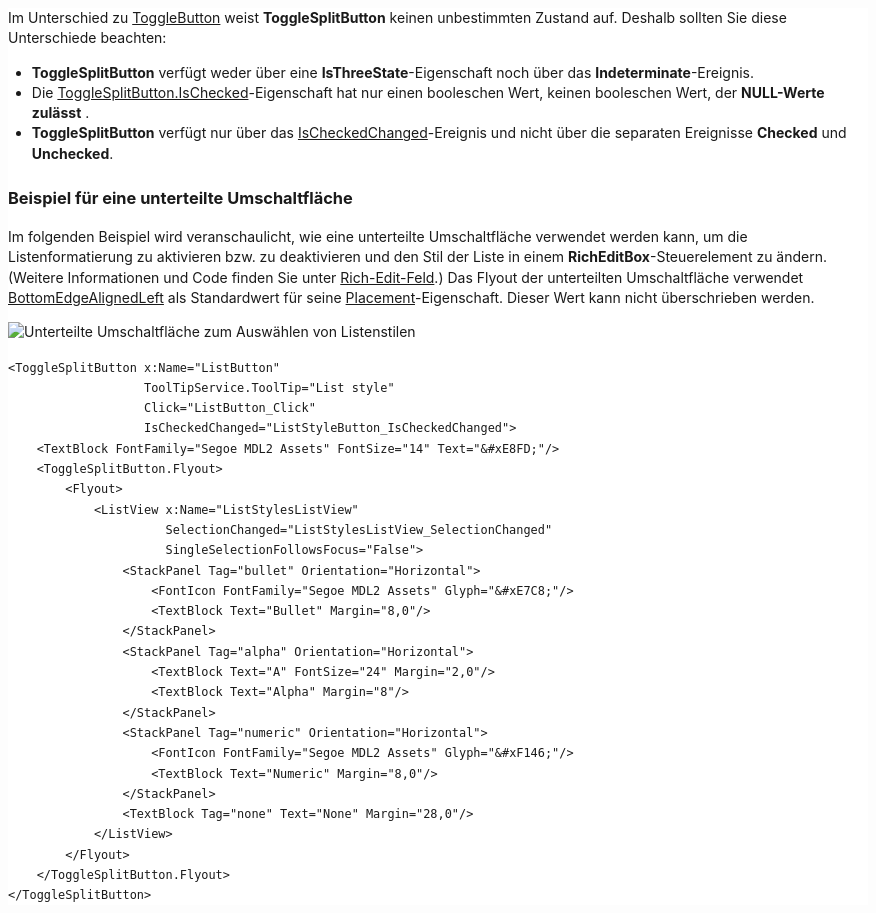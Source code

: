 Im Unterschied zu [ToggleButton](/uwp/api/windows.ui.xaml.controls.primitives.togglebutton) weist **ToggleSplitButton** keinen unbestimmten Zustand auf. Deshalb sollten Sie diese Unterschiede beachten:

- **ToggleSplitButton** verfügt weder über eine **IsThreeState**-Eigenschaft noch über das **Indeterminate**-Ereignis.
- Die [ToggleSplitButton.IsChecked](/uwp/api/windows.ui.xaml.controls.togglesplitbutton.ischecked)-Eigenschaft hat nur einen booleschen Wert, keinen booleschen Wert, der **NULL-Werte zulässt<bool>** .
- **ToggleSplitButton** verfügt nur über das [IsCheckedChanged](/uwp/api/windows.ui.xaml.controls.togglesplitbutton.ischeckedchanged)-Ereignis und nicht über die separaten Ereignisse **Checked** und **Unchecked**.


### <a name="example---toggle-split-button"></a>Beispiel für eine unterteilte Umschaltfläche

Im folgenden Beispiel wird veranschaulicht, wie eine unterteilte Umschaltfläche verwendet werden kann, um die Listenformatierung zu aktivieren bzw. zu deaktivieren und den Stil der Liste in einem **RichEditBox**-Steuerelement zu ändern. (Weitere Informationen und Code finden Sie unter [Rich-Edit-Feld](rich-edit-box.md).)
Das Flyout der unterteilten Umschaltfläche verwendet [BottomEdgeAlignedLeft](https://docs.microsoft.com/uwp/api/windows.ui.xaml.controls.primitives.flyoutplacementmode) als Standardwert für seine [Placement](https://docs.microsoft.com/uwp/api/windows.ui.xaml.controls.primitives.flyoutbase.placement)-Eigenschaft. Dieser Wert kann nicht überschrieben werden.

![Unterteilte Umschaltfläche zum Auswählen von Listenstilen](images/toggle-split-button-open.png)

```xaml
<ToggleSplitButton x:Name="ListButton"
                   ToolTipService.ToolTip="List style"
                   Click="ListButton_Click"
                   IsCheckedChanged="ListStyleButton_IsCheckedChanged">
    <TextBlock FontFamily="Segoe MDL2 Assets" FontSize="14" Text="&#xE8FD;"/>
    <ToggleSplitButton.Flyout>
        <Flyout>
            <ListView x:Name="ListStylesListView"
                      SelectionChanged="ListStylesListView_SelectionChanged"
                      SingleSelectionFollowsFocus="False">
                <StackPanel Tag="bullet" Orientation="Horizontal">
                    <FontIcon FontFamily="Segoe MDL2 Assets" Glyph="&#xE7C8;"/>
                    <TextBlock Text="Bullet" Margin="8,0"/>
                </StackPanel>
                <StackPanel Tag="alpha" Orientation="Horizontal">
                    <TextBlock Text="A" FontSize="24" Margin="2,0"/>
                    <TextBlock Text="Alpha" Margin="8"/>
                </StackPanel>
                <StackPanel Tag="numeric" Orientation="Horizontal">
                    <FontIcon FontFamily="Segoe MDL2 Assets" Glyph="&#xF146;"/>
                    <TextBlock Text="Numeric" Margin="8,0"/>
                </StackPanel>
                <TextBlock Tag="none" Text="None" Margin="28,0"/>
            </ListView>
        </Flyout>
    </ToggleSplitButton.Flyout>
</ToggleSplitButton>
```
